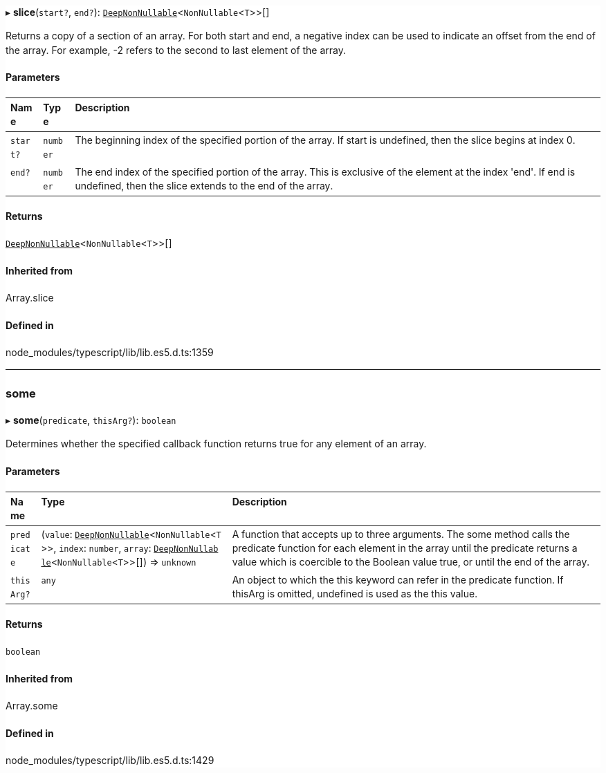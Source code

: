 ▸ **slice**(`start?`, `end?`): [`DeepNonNullable`](../modules.md#deepnonnullable)<`NonNullable`<`T`\>\>[]

Returns a copy of a section of an array.
For both start and end, a negative index can be used to indicate an offset from the end of the array.
For example, -2 refers to the second to last element of the array.

#### Parameters

| Name | Type | Description |
| :------ | :------ | :------ |
| `start?` | `number` | The beginning index of the specified portion of the array. If start is undefined, then the slice begins at index 0. |
| `end?` | `number` | The end index of the specified portion of the array. This is exclusive of the element at the index 'end'. If end is undefined, then the slice extends to the end of the array. |

#### Returns

[`DeepNonNullable`](../modules.md#deepnonnullable)<`NonNullable`<`T`\>\>[]

#### Inherited from

Array.slice

#### Defined in

node_modules/typescript/lib/lib.es5.d.ts:1359

___

### some

▸ **some**(`predicate`, `thisArg?`): `boolean`

Determines whether the specified callback function returns true for any element of an array.

#### Parameters

| Name | Type | Description |
| :------ | :------ | :------ |
| `predicate` | (`value`: [`DeepNonNullable`](../modules.md#deepnonnullable)<`NonNullable`<`T`\>\>, `index`: `number`, `array`: [`DeepNonNullable`](../modules.md#deepnonnullable)<`NonNullable`<`T`\>\>[]) => `unknown` | A function that accepts up to three arguments. The some method calls the predicate function for each element in the array until the predicate returns a value which is coercible to the Boolean value true, or until the end of the array. |
| `thisArg?` | `any` | An object to which the this keyword can refer in the predicate function. If thisArg is omitted, undefined is used as the this value. |

#### Returns

`boolean`

#### Inherited from

Array.some

#### Defined in

node_modules/typescript/lib/lib.es5.d.ts:1429
